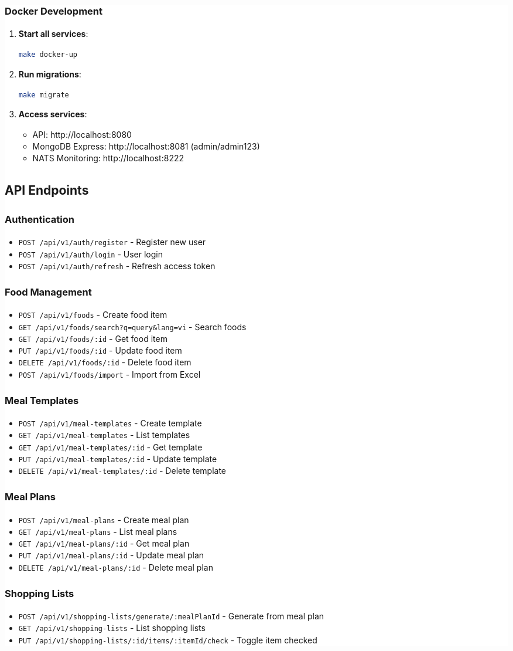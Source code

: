### Docker Development

1. **Start all services**:
   ```bash
   make docker-up
   ```

2. **Run migrations**:
   ```bash
   make migrate
   ```

3. **Access services**:
   - API: http://localhost:8080
   - MongoDB Express: http://localhost:8081 (admin/admin123)
   - NATS Monitoring: http://localhost:8222

## API Endpoints

### Authentication
- `POST /api/v1/auth/register` - Register new user
- `POST /api/v1/auth/login` - User login
- `POST /api/v1/auth/refresh` - Refresh access token

### Food Management
- `POST /api/v1/foods` - Create food item
- `GET /api/v1/foods/search?q=query&lang=vi` - Search foods
- `GET /api/v1/foods/:id` - Get food item
- `PUT /api/v1/foods/:id` - Update food item
- `DELETE /api/v1/foods/:id` - Delete food item
- `POST /api/v1/foods/import` - Import from Excel

### Meal Templates
- `POST /api/v1/meal-templates` - Create template
- `GET /api/v1/meal-templates` - List templates
- `GET /api/v1/meal-templates/:id` - Get template
- `PUT /api/v1/meal-templates/:id` - Update template
- `DELETE /api/v1/meal-templates/:id` - Delete template

### Meal Plans
- `POST /api/v1/meal-plans` - Create meal plan
- `GET /api/v1/meal-plans` - List meal plans
- `GET /api/v1/meal-plans/:id` - Get meal plan
- `PUT /api/v1/meal-plans/:id` - Update meal plan
- `DELETE /api/v1/meal-plans/:id` - Delete meal plan

### Shopping Lists
- `POST /api/v1/shopping-lists/generate/:mealPlanId` - Generate from meal plan
- `GET /api/v1/shopping-lists` - List shopping lists
- `PUT /api/v1/shopping-lists/:id/items/:itemId/check` - Toggle item checked
